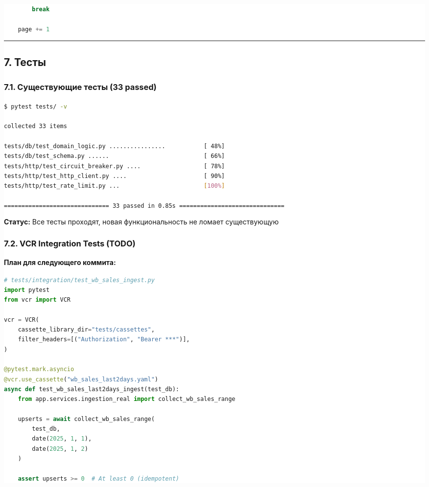 ```python
        break

    page += 1
```

---

## 7. Тесты

### 7.1. Существующие тесты (33 passed)

```bash
$ pytest tests/ -v

collected 33 items

tests/db/test_domain_logic.py ................           [ 48%]
tests/db/test_schema.py ......                           [ 66%]
tests/http/test_circuit_breaker.py ....                  [ 78%]
tests/http/test_http_client.py ....                      [ 90%]
tests/http/test_rate_limit.py ...                        [100%]

============================== 33 passed in 0.85s ==============================
```

**Статус:** Все тесты проходят, новая функциональность не ломает существующую

### 7.2. VCR Integration Tests (TODO)

**План для следующего коммита:**

```python
# tests/integration/test_wb_sales_ingest.py
import pytest
from vcr import VCR

vcr = VCR(
    cassette_library_dir="tests/cassettes",
    filter_headers=[("Authorization", "Bearer ***")],
)

@pytest.mark.asyncio
@vcr.use_cassette("wb_sales_last2days.yaml")
async def test_wb_sales_last2days_ingest(test_db):
    from app.services.ingestion_real import collect_wb_sales_range

    upserts = await collect_wb_sales_range(
        test_db,
        date(2025, 1, 1),
        date(2025, 1, 2)
    )

    assert upserts >= 0  # At least 0 (idempotent)
```
